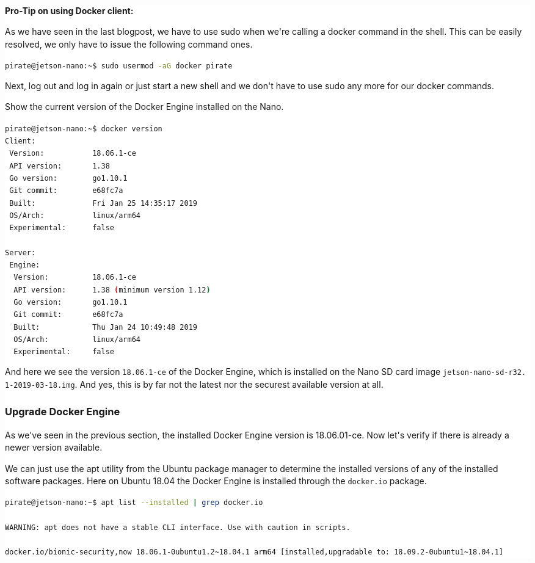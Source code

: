 
**Pro-Tip on using Docker client:**

As we have seen in the last blogpost, we have to use sudo when we're calling a docker command in the shell. This can be easily resolved, we only have to issue the following command ones.
```bash
pirate@jetson-nano:~$ sudo usermod -aG docker pirate
```

Next, log out and log in again or just start a new shell and we don't have to use sudo any more for our docker commands.

Show the current version of the Docker Engine installed on the Nano.
```bash
pirate@jetson-nano:~$ docker version
Client:
 Version:           18.06.1-ce
 API version:       1.38
 Go version:        go1.10.1
 Git commit:        e68fc7a
 Built:             Fri Jan 25 14:35:17 2019
 OS/Arch:           linux/arm64
 Experimental:      false

Server:
 Engine:
  Version:          18.06.1-ce
  API version:      1.38 (minimum version 1.12)
  Go version:       go1.10.1
  Git commit:       e68fc7a
  Built:            Thu Jan 24 10:49:48 2019
  OS/Arch:          linux/arm64
  Experimental:     false
```

And here we see the version `18.06.1-ce` of the Docker Engine, which is installed on the Nano SD card image `jetson-nano-sd-r32.1-2019-03-18.img`. And yes, this is by far not the latest nor the securest available version at all.


### Upgrade Docker Engine

As we've seen in the previous section, the installed Docker Engine version is 18.06.01-ce. Now let's verify if there is already a newer version available.

We can just use the apt utility from the Ubuntu package manager to determine the installed versions of any of the installed software packages. Here on Ubuntu 18.04 the Docker Engine is installed through the `docker.io` package.
```bash
pirate@jetson-nano:~$ apt list --installed | grep docker.io

WARNING: apt does not have a stable CLI interface. Use with caution in scripts.

docker.io/bionic-security,now 18.06.1-0ubuntu1.2~18.04.1 arm64 [installed,upgradable to: 18.09.2-0ubuntu1~18.04.1]
```
